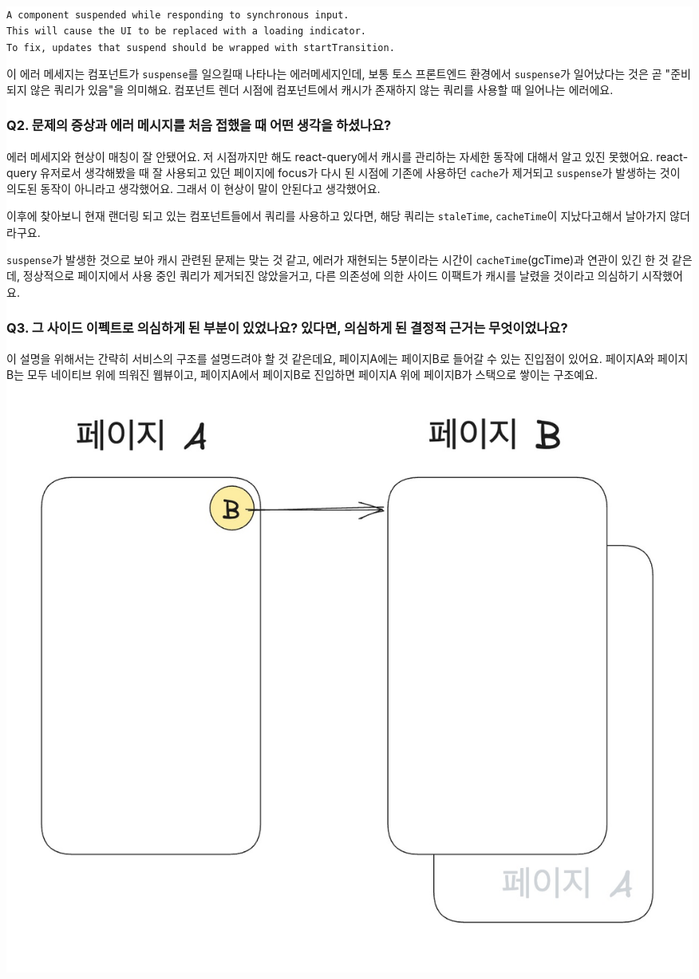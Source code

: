 ```
A component suspended while responding to synchronous input.
This will cause the UI to be replaced with a loading indicator.
To fix, updates that suspend should be wrapped with startTransition.
```

이 에러 메세지는 컴포넌트가 `suspense`를 일으킬때 나타나는 에러메세지인데, 보통 토스 프론트엔드 환경에서 `suspense`가 일어났다는 것은 곧 "준비되지 않은 쿼리가 있음"을 의미해요. 컴포넌트 렌더 시점에 컴포넌트에서 캐시가 존재하지 않는 쿼리를 사용할 때 일어나는 에러에요.

### Q2. 문제의 증상과 에러 메시지를 처음 접했을 때 어떤 생각을 하셨나요?

에러 메세지와 현상이 매칭이 잘 안됐어요. 저 시점까지만 해도 react-query에서 캐시를 관리하는 자세한 동작에 대해서 알고 있진 못했어요.
react-query 유저로서 생각해봤을 때 잘 사용되고 있던 페이지에 focus가 다시 된 시점에 기존에 사용하던 `cache`가 제거되고 `suspense`가 발생하는 것이 의도된 동작이 아니라고 생각했어요. 그래서 이 현상이 말이 안된다고 생각했어요.

이후에 찾아보니 현재 랜더링 되고 있는 컴포넌트들에서 쿼리를 사용하고 있다면, 해당 쿼리는 `staleTime`, `cacheTime`이 지났다고해서 날아가지 않더라구요.

`suspense`가 발생한 것으로 보아 캐시 관련된 문제는 맞는 것 같고, 에러가 재현되는 5분이라는 시간이 `cacheTime`(gcTime)과 연관이 있긴 한 것 같은데, 정상적으로 페이지에서 사용 중인 쿼리가 제거되진 않았을거고, 다른 의존성에 의한 사이드 이팩트가 캐시를 날렸을 것이라고 의심하기 시작했어요.

### Q3. 그 사이드 이펙트로 의심하게 된 부분이 있었나요? 있다면, 의심하게 된 결정적 근거는 무엇이었나요?

이 설명을 위해서는 간략히 서비스의 구조를 설명드려야 할 것 같은데요, 페이지A에는 페이지B로 들어갈 수 있는 진입점이 있어요. 페이지A와 페이지B는 모두 네이티브 위에 띄워진 웹뷰이고, 페이지A에서 페이지B로 진입하면 페이지A 위에 페이지B가 스택으로 쌓이는 구조예요.

![](../../../images/contribute/react/broadcast_suspense_error_debug/2.jpeg)
